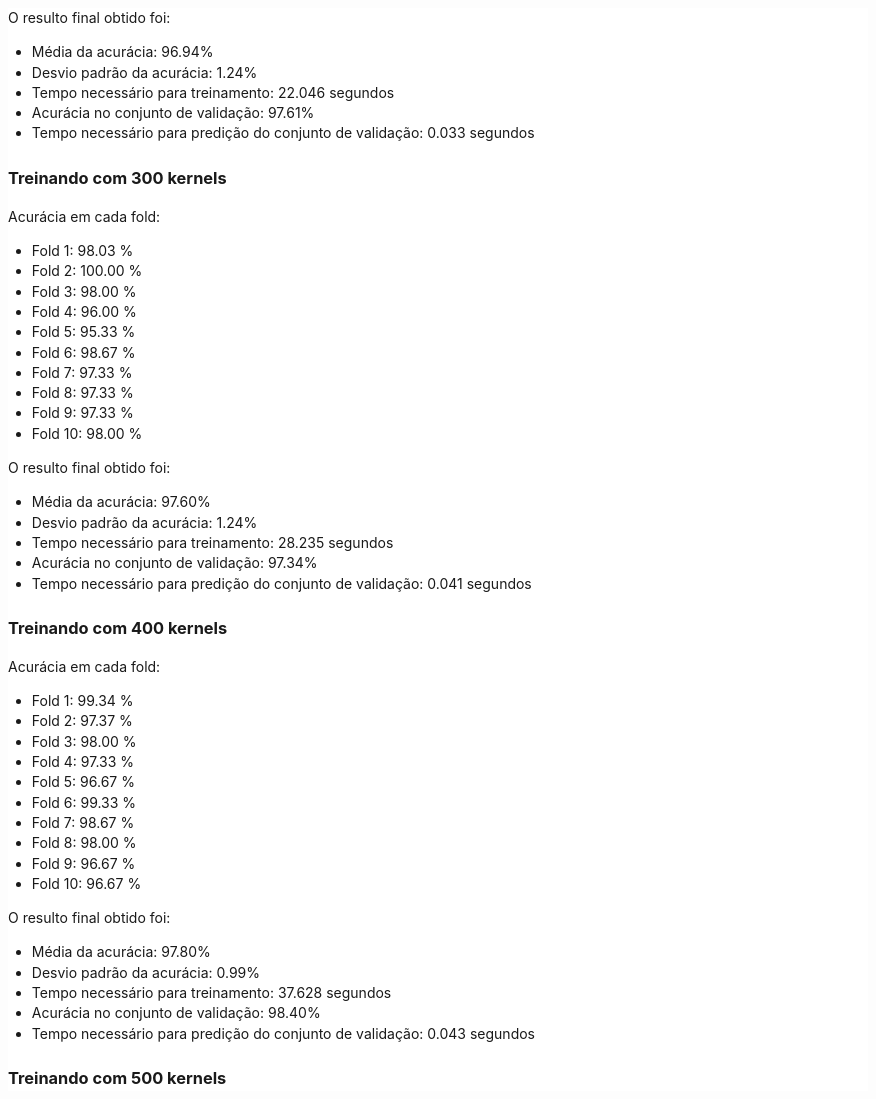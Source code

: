 O resulto final obtido foi:

- Média da acurácia: 96.94%
- Desvio padrão da acurácia: 1.24%
- Tempo necessário para treinamento: 22.046 segundos
- Acurácia no conjunto de validação: 97.61%
- Tempo necessário para predição do conjunto de validação: 0.033 segundos

### Treinando com 300 kernels

Acurácia em cada fold:

- Fold 1:  98.03 %
- Fold 2: 100.00 %
- Fold 3:  98.00 %
- Fold 4:  96.00 %
- Fold 5:  95.33 %
- Fold 6:  98.67 %
- Fold 7:  97.33 %
- Fold 8:  97.33 %
- Fold 9:  97.33 %
- Fold 10:  98.00 %

O resulto final obtido foi:

- Média da acurácia: 97.60%
- Desvio padrão da acurácia: 1.24%
- Tempo necessário para treinamento: 28.235 segundos
- Acurácia no conjunto de validação: 97.34%
- Tempo necessário para predição do conjunto de validação: 0.041 segundos

### Treinando com 400 kernels

Acurácia em cada fold:

- Fold 1:  99.34 %
- Fold 2:  97.37 %
- Fold 3:  98.00 %
- Fold 4:  97.33 %
- Fold 5:  96.67 %
- Fold 6:  99.33 %
- Fold 7:  98.67 %
- Fold 8:  98.00 %
- Fold 9:  96.67 %
- Fold 10:  96.67 %

O resulto final obtido foi:

- Média da acurácia: 97.80%
- Desvio padrão da acurácia: 0.99%
- Tempo necessário para treinamento: 37.628 segundos
- Acurácia no conjunto de validação: 98.40%
- Tempo necessário para predição do conjunto de validação: 0.043 segundos

### Treinando com 500 kernels
